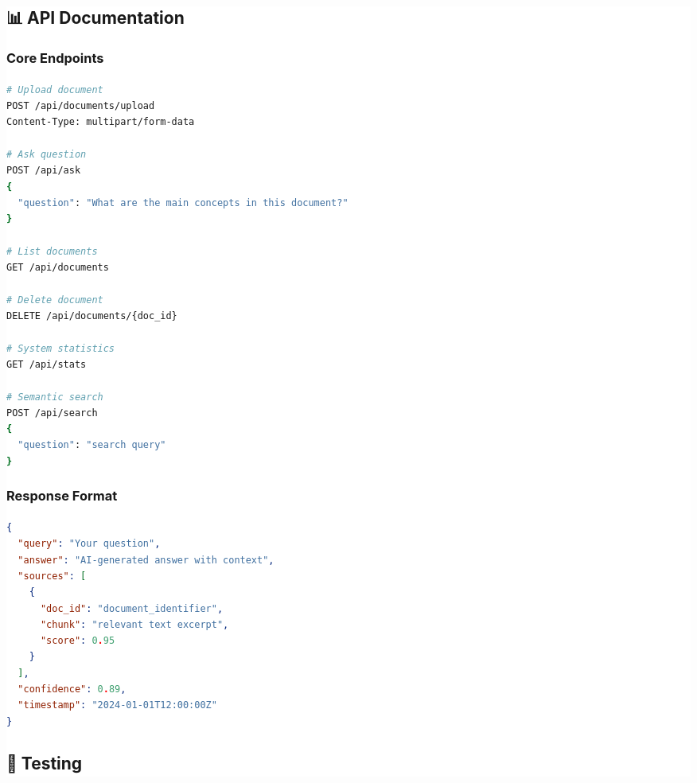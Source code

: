 ## 📊 API Documentation

### Core Endpoints

```bash
# Upload document
POST /api/documents/upload
Content-Type: multipart/form-data

# Ask question
POST /api/ask
{
  "question": "What are the main concepts in this document?"
}

# List documents
GET /api/documents

# Delete document
DELETE /api/documents/{doc_id}

# System statistics
GET /api/stats

# Semantic search
POST /api/search
{
  "question": "search query"
}
```

### Response Format

```json
{
  "query": "Your question",
  "answer": "AI-generated answer with context",
  "sources": [
    {
      "doc_id": "document_identifier",
      "chunk": "relevant text excerpt",
      "score": 0.95
    }
  ],
  "confidence": 0.89,
  "timestamp": "2024-01-01T12:00:00Z"
}
```

## 🧪 Testing
